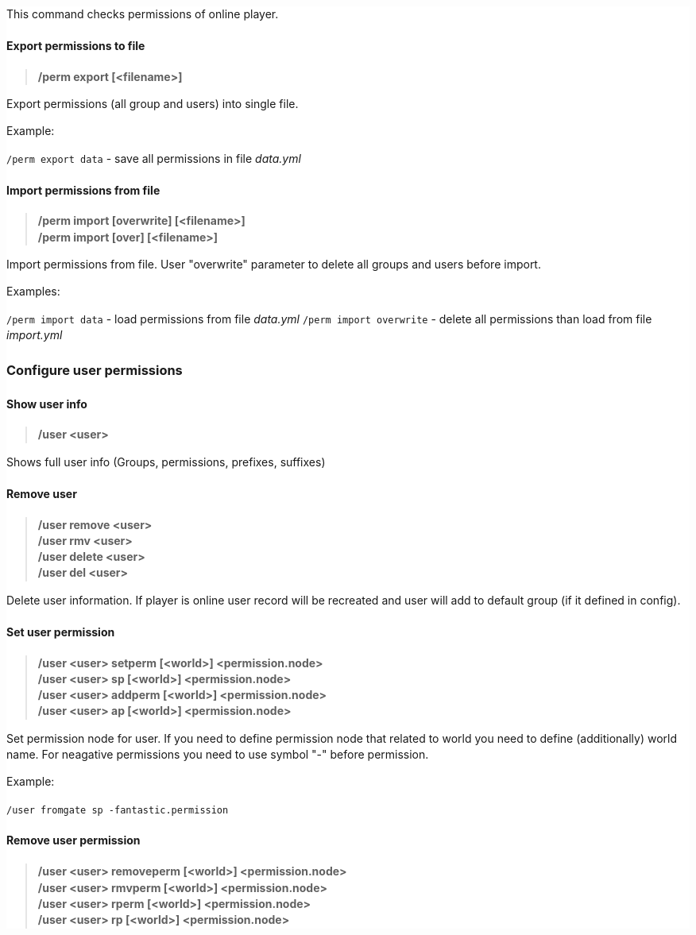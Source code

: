 This command checks permissions of online player.

#### Export permissions to file
>**/perm export \[\<filename\>\]**

Export permissions (all group and users) into single file. 

Example:

``/perm export data`` - save all permissions in file _data.yml_

#### Import permissions from file
>**/perm import \[overwrite\] \[\<filename\>\]**<br>
>**/perm import \[over\] \[\<filename\>\]**

Import permissions from file. User "overwrite" parameter to delete all 
groups and users before import. 

Examples:

``/perm import data`` - load permissions from file _data.yml_
``/perm import overwrite`` - delete all permissions than load from file _import.yml_

### Configure user permissions
#### Show user info
>**/user \<user\>**

Shows full user info (Groups, permissions, prefixes, suffixes)

#### Remove user
>**/user remove \<user\>**<br>
>**/user rmv \<user\>**<br>
>**/user delete \<user\>**<br>
>**/user del \<user\>**

Delete user information. If player is online user record will be recreated
and user will add to default group (if it defined in config).


#### Set user permission
>**/user \<user\> setperm \[\<world\>\] \<permission.node\>**<br>
>**/user \<user\> sp \[\<world\>\] \<permission.node\>**<br>
>**/user \<user\> addperm \[\<world\>\] \<permission.node\>**<br>
>**/user \<user\> ap \[\<world\>\] \<permission.node\>**

Set permission node for user. If you need to define permission node 
that related to world you need to define (additionally) world name.
For neagative permissions you need to use symbol "-" before permission.

Example:

``/user fromgate sp -fantastic.permission``

#### Remove user permission
>**/user \<user\> removeperm \[\<world\>\] \<permission.node\>**<br>
>**/user \<user\> rmvperm \[\<world\>\] \<permission.node\>**<br>
>**/user \<user\> rperm \[\<world\>\] \<permission.node\>**<br>
>**/user \<user\> rp \[\<world\>\] \<permission.node\>**
